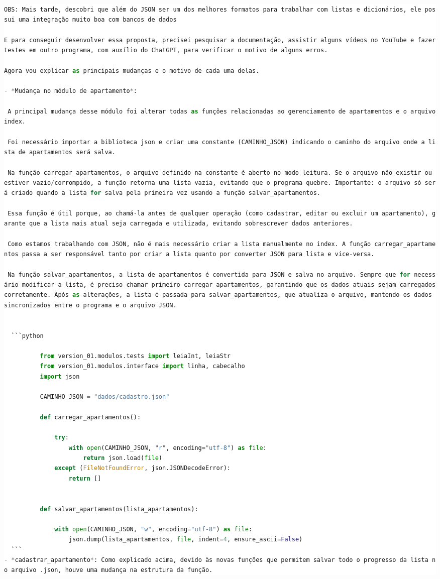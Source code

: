   ```python
  OBS: Mais tarde, descobri que além do JSON ser um dos melhores formatos para trabalhar com listas e dicionários, ele possui uma integração muito boa com bancos de dados

  E para conseguir desenvolver essa proposta, precisei pesquisar a documentação, assistir alguns vídeos no YouTube e fazer testes em outro programa, com auxílio do ChatGPT, para verificar o motivo de alguns erros.

  Agora vou explicar as principais mudanças e o motivo de cada uma delas.

 - *Mudança no módulo de apartamento*:

   A principal mudança desse módulo foi alterar todas as funções relacionadas ao gerenciamento de apartamentos e o arquivo index.
  
   Foi necessário importar a biblioteca json e criar uma constante (CAMINHO_JSON) indicando o caminho do arquivo onde a lista de apartamentos será salva.
  
   Na função carregar_apartamentos, o arquivo definido na constante é aberto no modo leitura. Se o arquivo não existir ou estiver vazio/corrompido, a função retorna uma lista vazia, evitando que o programa quebre. Importante: o arquivo só será criado quando a lista for salva pela primeira vez usando a função salvar_apartamentos.
  
   Essa função é útil porque, ao chamá-la antes de qualquer operação (como cadastrar, editar ou excluir um apartamento), garante que a lista mais atual seja carregada e utilizada, evitando sobrescrever dados anteriores.

   Como estamos trabalhando com JSON, não é mais necessário criar a lista manualmente no index. A função carregar_apartamentos passa a ser responsável tanto por criar a lista quanto por converter JSON para lista e vice-versa.
  
   Na função salvar_apartamentos, a lista de apartamentos é convertida para JSON e salva no arquivo. Sempre que for necessário modificar a lista, é preciso chamar primeiro carregar_apartamentos, garantindo que os dados atuais sejam carregados corretamente. Após as alterações, a lista é passada para salvar_apartamentos, que atualiza o arquivo, mantendo os dados sincronizados entre o programa e o arquivo JSON.
  
  
    ```python
    
            from version_01.modulos.tests import leiaInt, leiaStr
            from version_01.modulos.interface import linha, cabecalho
            import json
            
            CAMINHO_JSON = "dados/cadastro.json"
            
            def carregar_apartamentos():
            
                try:
                    with open(CAMINHO_JSON, "r", encoding="utf-8") as file:
                        return json.load(file)
                except (FileNotFoundError, json.JSONDecodeError):
                    return []
            
            
            def salvar_apartamentos(lista_apartamentos):
            
                with open(CAMINHO_JSON, "w", encoding="utf-8") as file:
                    json.dump(lista_apartamentos, file, indent=4, ensure_ascii=False)
    ```
  - *cadastrar_apartamento*: Como explicado acima, devido às novas funções que permitem salvar todo o progresso da lista no arquivo .json, houve uma mudança na estrutura da função.

  ```
